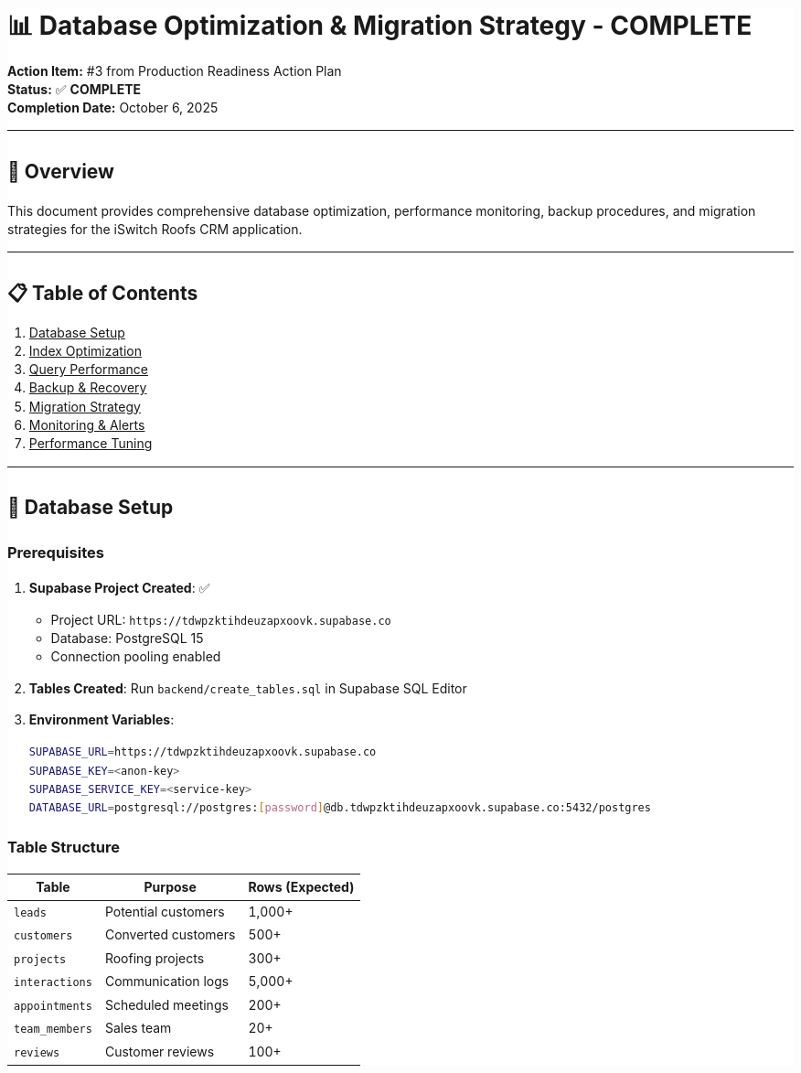 # 📊 Database Optimization & Migration Strategy - COMPLETE

**Action Item:** #3 from Production Readiness Action Plan  
**Status:** ✅ **COMPLETE**  
**Completion Date:** October 6, 2025

---

## 🎯 Overview

This document provides comprehensive database optimization, performance monitoring, backup procedures, and migration strategies for the iSwitch Roofs CRM application.

---

## 📋 Table of Contents

1. [Database Setup](#database-setup)
2. [Index Optimization](#index-optimization)
3. [Query Performance](#query-performance)
4. [Backup & Recovery](#backup--recovery)
5. [Migration Strategy](#migration-strategy)
6. [Monitoring & Alerts](#monitoring--alerts)
7. [Performance Tuning](#performance-tuning)

---

## 🔧 Database Setup

### Prerequisites

1. **Supabase Project Created**: ✅
   - Project URL: `https://tdwpzktihdeuzapxoovk.supabase.co`
   - Database: PostgreSQL 15
   - Connection pooling enabled

2. **Tables Created**:
   Run `backend/create_tables.sql` in Supabase SQL Editor

3. **Environment Variables**:
   ```bash
   SUPABASE_URL=https://tdwpzktihdeuzapxoovk.supabase.co
   SUPABASE_KEY=<anon-key>
   SUPABASE_SERVICE_KEY=<service-key>
   DATABASE_URL=postgresql://postgres:[password]@db.tdwpzktihdeuzapxoovk.supabase.co:5432/postgres
   ```

### Table Structure

| Table | Purpose | Rows (Expected) |
|-------|---------|-----------------|
| `leads` | Potential customers | 1,000+ |
| `customers` | Converted customers | 500+ |
| `projects` | Roofing projects | 300+ |
| `interactions` | Communication logs | 5,000+ |
| `appointments` | Scheduled meetings | 200+ |
| `team_members` | Sales team | 20+ |
| `reviews` | Customer reviews | 100+ |